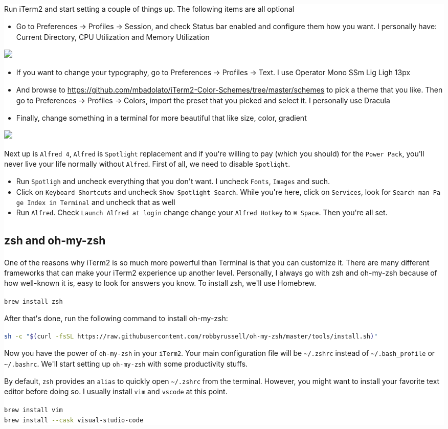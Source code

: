 Run iTerm2 and start setting a couple of things up. The following items are all optional

- Go to Preferences -> Profiles -> Session, and check Status bar enabled and configure them how you want. I personally have: Current Directory, CPU Utilization and Memory Utilization

![](https://i.imgur.com/onU67yl_d.webp?maxwidth=760&fidelity=grand)

- If you want to change your typography, go to Preferences -> Profiles -> Text. I use Operator Mono SSm Lig Ligh 13px

- And browse to https://github.com/mbadolato/iTerm2-Color-Schemes/tree/master/schemes to pick a theme that you like. Then go to Preferences -> Profiles -> Colors, import the preset that you picked and select it. I personally use Dracula

- Finally, change something in a terminal for more beautiful that like size, color, gradient

![](https://i.imgur.com/3L53b3n.png)

Next up is `Alfred 4`, `Alfred` is `Spotlight` replacement and if you're willing to pay (which you should) for the `Power Pack`, you'll never live your life normally without `Alfred`. First of all, we need to disable `Spotlight`.

- Run `Spotligh` and uncheck everything that you don't want. I uncheck `Fonts`, `Images` and such.
- Click on `Keyboard Shortcuts` and uncheck `Show Spotlight Search`. While you're here, click on `Services`, look for `Search man Page Index in Terminal` and uncheck that as well
- Run `Alfred`. Check `Launch Alfred at login` change change your `Alfred Hotkey` to `⌘ Space`. Then you're all set.

## zsh and oh-my-zsh

One of the reasons why iTerm2 is so much more powerful than Terminal is that you can customize it. There are many different frameworks that can make your iTerm2 experience up another level. Personally, I always go with zsh and oh-my-zsh because of how well-known it is, easy to look for answers you know. To install zsh, we'll use Homebrew.

```bash
brew install zsh
```

After that's done, run the following command to install oh-my-zsh:

```bash
sh -c "$(curl -fsSL https://raw.githubusercontent.com/robbyrussell/oh-my-zsh/master/tools/install.sh)"
```

Now you have the power of `oh-my-zsh` in your `iTerm2`. Your main configuration file will be `~/.zshrc` instead of `~/.bash_profile` or `~/.bashrc`. We'll start setting up `oh-my-zsh` with some productivity stuffs.

By default, `zsh` provides an `alias` to quickly open `~/.zshrc` from the terminal. However, you might want to install your favorite text editor before doing so. I usually install `vim` and `vscode` at this point.

```bash
brew install vim
brew install --cask visual-studio-code
```
